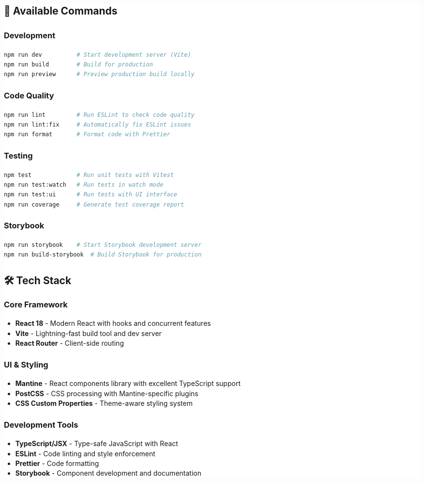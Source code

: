 ## 📜 Available Commands

### Development

```bash
npm run dev          # Start development server (Vite)
npm run build        # Build for production
npm run preview      # Preview production build locally
```

### Code Quality

```bash
npm run lint         # Run ESLint to check code quality
npm run lint:fix     # Automatically fix ESLint issues
npm run format       # Format code with Prettier
```

### Testing

```bash
npm test             # Run unit tests with Vitest
npm run test:watch   # Run tests in watch mode
npm run test:ui      # Run tests with UI interface
npm run coverage     # Generate test coverage report
```

### Storybook

```bash
npm run storybook    # Start Storybook development server
npm run build-storybook  # Build Storybook for production
```

## 🛠️ Tech Stack

### Core Framework

- **React 18** - Modern React with hooks and concurrent features
- **Vite** - Lightning-fast build tool and dev server
- **React Router** - Client-side routing

### UI & Styling

- **Mantine** - React components library with excellent TypeScript support
- **PostCSS** - CSS processing with Mantine-specific plugins
- **CSS Custom Properties** - Theme-aware styling system

### Development Tools

- **TypeScript/JSX** - Type-safe JavaScript with React
- **ESLint** - Code linting and style enforcement
- **Prettier** - Code formatting
- **Storybook** - Component development and documentation
